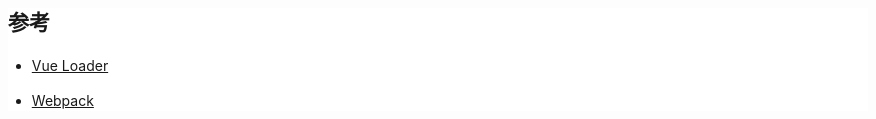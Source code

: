 ## 参考

- [Vue Loader](https://vue-loader.vuejs.org/zh/)

- [Webpack](https://webpack.docschina.org/guides/)
